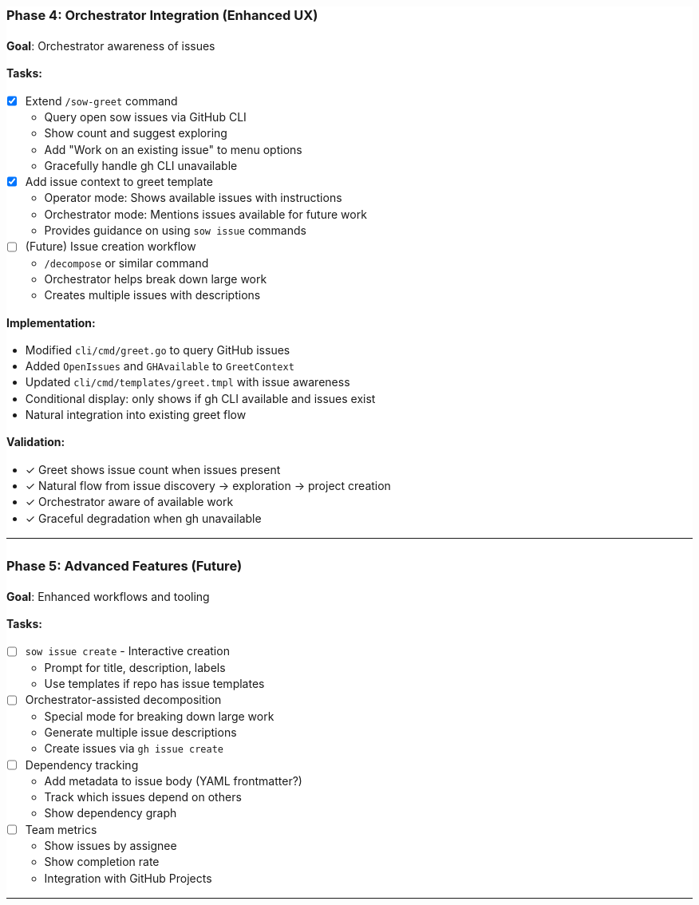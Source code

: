 
### Phase 4: Orchestrator Integration (Enhanced UX)

**Goal**: Orchestrator awareness of issues

**Tasks:**
- [x] Extend `/sow-greet` command
  - Query open sow issues via GitHub CLI
  - Show count and suggest exploring
  - Add "Work on an existing issue" to menu options
  - Gracefully handle gh CLI unavailable
- [x] Add issue context to greet template
  - Operator mode: Shows available issues with instructions
  - Orchestrator mode: Mentions issues available for future work
  - Provides guidance on using `sow issue` commands
- [ ] (Future) Issue creation workflow
  - `/decompose` or similar command
  - Orchestrator helps break down large work
  - Creates multiple issues with descriptions

**Implementation:**
- Modified `cli/cmd/greet.go` to query GitHub issues
- Added `OpenIssues` and `GHAvailable` to `GreetContext`
- Updated `cli/cmd/templates/greet.tmpl` with issue awareness
- Conditional display: only shows if gh CLI available and issues exist
- Natural integration into existing greet flow

**Validation:**
- ✓ Greet shows issue count when issues present
- ✓ Natural flow from issue discovery → exploration → project creation
- ✓ Orchestrator aware of available work
- ✓ Graceful degradation when gh unavailable

---

### Phase 5: Advanced Features (Future)

**Goal**: Enhanced workflows and tooling

**Tasks:**
- [ ] `sow issue create` - Interactive creation
  - Prompt for title, description, labels
  - Use templates if repo has issue templates
- [ ] Orchestrator-assisted decomposition
  - Special mode for breaking down large work
  - Generate multiple issue descriptions
  - Create issues via `gh issue create`
- [ ] Dependency tracking
  - Add metadata to issue body (YAML frontmatter?)
  - Track which issues depend on others
  - Show dependency graph
- [ ] Team metrics
  - Show issues by assignee
  - Show completion rate
  - Integration with GitHub Projects

---